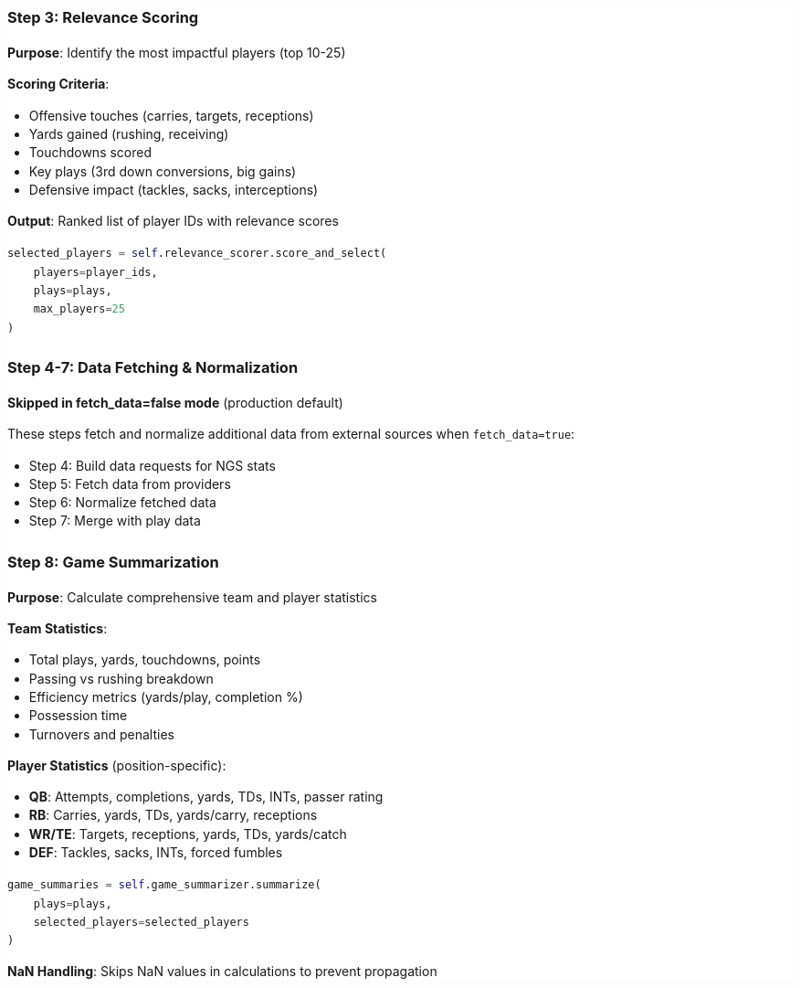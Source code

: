 ### Step 3: Relevance Scoring

**Purpose**: Identify the most impactful players (top 10-25)

**Scoring Criteria**:
- Offensive touches (carries, targets, receptions)
- Yards gained (rushing, receiving)
- Touchdowns scored
- Key plays (3rd down conversions, big gains)
- Defensive impact (tackles, sacks, interceptions)

**Output**: Ranked list of player IDs with relevance scores

```python
selected_players = self.relevance_scorer.score_and_select(
    players=player_ids,
    plays=plays,
    max_players=25
)
```

### Step 4-7: Data Fetching & Normalization

**Skipped in fetch_data=false mode** (production default)

These steps fetch and normalize additional data from external sources when `fetch_data=true`:
- Step 4: Build data requests for NGS stats
- Step 5: Fetch data from providers
- Step 6: Normalize fetched data
- Step 7: Merge with play data

### Step 8: Game Summarization

**Purpose**: Calculate comprehensive team and player statistics

**Team Statistics**:
- Total plays, yards, touchdowns, points
- Passing vs rushing breakdown
- Efficiency metrics (yards/play, completion %)
- Possession time
- Turnovers and penalties

**Player Statistics** (position-specific):
- **QB**: Attempts, completions, yards, TDs, INTs, passer rating
- **RB**: Carries, yards, TDs, yards/carry, receptions
- **WR/TE**: Targets, receptions, yards, TDs, yards/catch
- **DEF**: Tackles, sacks, INTs, forced fumbles

```python
game_summaries = self.game_summarizer.summarize(
    plays=plays,
    selected_players=selected_players
)
```

**NaN Handling**: Skips NaN values in calculations to prevent propagation
